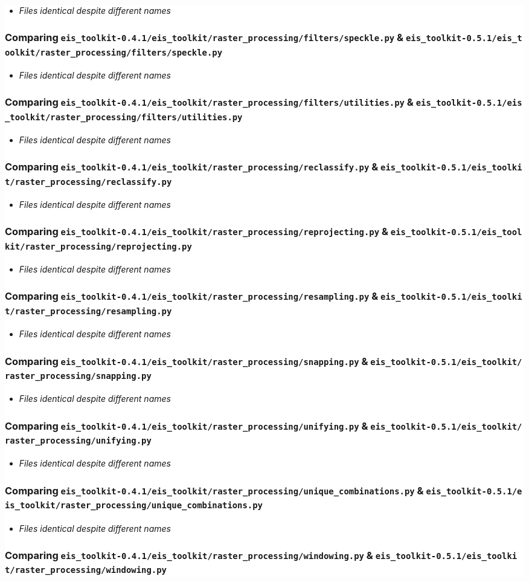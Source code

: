  * *Files identical despite different names*

### Comparing `eis_toolkit-0.4.1/eis_toolkit/raster_processing/filters/speckle.py` & `eis_toolkit-0.5.1/eis_toolkit/raster_processing/filters/speckle.py`

 * *Files identical despite different names*

### Comparing `eis_toolkit-0.4.1/eis_toolkit/raster_processing/filters/utilities.py` & `eis_toolkit-0.5.1/eis_toolkit/raster_processing/filters/utilities.py`

 * *Files identical despite different names*

### Comparing `eis_toolkit-0.4.1/eis_toolkit/raster_processing/reclassify.py` & `eis_toolkit-0.5.1/eis_toolkit/raster_processing/reclassify.py`

 * *Files identical despite different names*

### Comparing `eis_toolkit-0.4.1/eis_toolkit/raster_processing/reprojecting.py` & `eis_toolkit-0.5.1/eis_toolkit/raster_processing/reprojecting.py`

 * *Files identical despite different names*

### Comparing `eis_toolkit-0.4.1/eis_toolkit/raster_processing/resampling.py` & `eis_toolkit-0.5.1/eis_toolkit/raster_processing/resampling.py`

 * *Files identical despite different names*

### Comparing `eis_toolkit-0.4.1/eis_toolkit/raster_processing/snapping.py` & `eis_toolkit-0.5.1/eis_toolkit/raster_processing/snapping.py`

 * *Files identical despite different names*

### Comparing `eis_toolkit-0.4.1/eis_toolkit/raster_processing/unifying.py` & `eis_toolkit-0.5.1/eis_toolkit/raster_processing/unifying.py`

 * *Files identical despite different names*

### Comparing `eis_toolkit-0.4.1/eis_toolkit/raster_processing/unique_combinations.py` & `eis_toolkit-0.5.1/eis_toolkit/raster_processing/unique_combinations.py`

 * *Files identical despite different names*

### Comparing `eis_toolkit-0.4.1/eis_toolkit/raster_processing/windowing.py` & `eis_toolkit-0.5.1/eis_toolkit/raster_processing/windowing.py`

